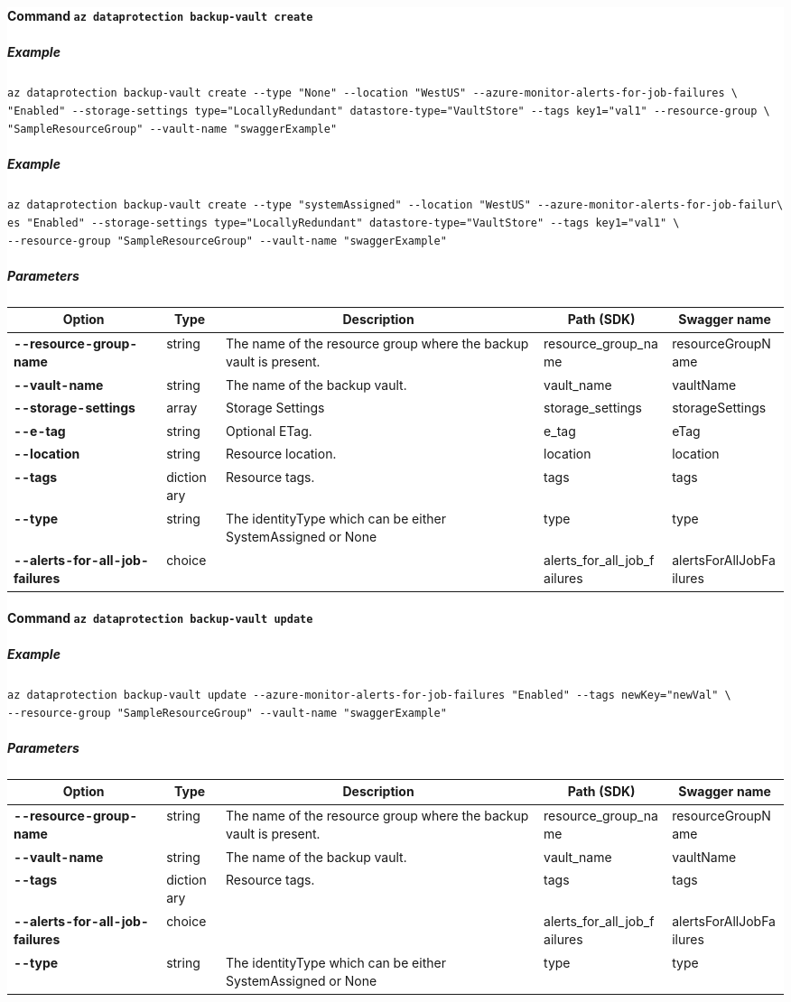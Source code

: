 #### <a name="BackupVaultsCreateOrUpdate#Create">Command `az dataprotection backup-vault create`</a>

##### <a name="ExamplesBackupVaultsCreateOrUpdate#Create">Example</a>
```
az dataprotection backup-vault create --type "None" --location "WestUS" --azure-monitor-alerts-for-job-failures \
"Enabled" --storage-settings type="LocallyRedundant" datastore-type="VaultStore" --tags key1="val1" --resource-group \
"SampleResourceGroup" --vault-name "swaggerExample"
```
##### <a name="ExamplesBackupVaultsCreateOrUpdate#Create">Example</a>
```
az dataprotection backup-vault create --type "systemAssigned" --location "WestUS" --azure-monitor-alerts-for-job-failur\
es "Enabled" --storage-settings type="LocallyRedundant" datastore-type="VaultStore" --tags key1="val1" \
--resource-group "SampleResourceGroup" --vault-name "swaggerExample"
```
##### <a name="ParametersBackupVaultsCreateOrUpdate#Create">Parameters</a> 
|Option|Type|Description|Path (SDK)|Swagger name|
|------|----|-----------|----------|------------|
|**--resource-group-name**|string|The name of the resource group where the backup vault is present.|resource_group_name|resourceGroupName|
|**--vault-name**|string|The name of the backup vault.|vault_name|vaultName|
|**--storage-settings**|array|Storage Settings|storage_settings|storageSettings|
|**--e-tag**|string|Optional ETag.|e_tag|eTag|
|**--location**|string|Resource location.|location|location|
|**--tags**|dictionary|Resource tags.|tags|tags|
|**--type**|string|The identityType which can be either SystemAssigned or None|type|type|
|**--alerts-for-all-job-failures**|choice||alerts_for_all_job_failures|alertsForAllJobFailures|

#### <a name="BackupVaultsUpdate">Command `az dataprotection backup-vault update`</a>

##### <a name="ExamplesBackupVaultsUpdate">Example</a>
```
az dataprotection backup-vault update --azure-monitor-alerts-for-job-failures "Enabled" --tags newKey="newVal" \
--resource-group "SampleResourceGroup" --vault-name "swaggerExample"
```
##### <a name="ParametersBackupVaultsUpdate">Parameters</a> 
|Option|Type|Description|Path (SDK)|Swagger name|
|------|----|-----------|----------|------------|
|**--resource-group-name**|string|The name of the resource group where the backup vault is present.|resource_group_name|resourceGroupName|
|**--vault-name**|string|The name of the backup vault.|vault_name|vaultName|
|**--tags**|dictionary|Resource tags.|tags|tags|
|**--alerts-for-all-job-failures**|choice||alerts_for_all_job_failures|alertsForAllJobFailures|
|**--type**|string|The identityType which can be either SystemAssigned or None|type|type|
